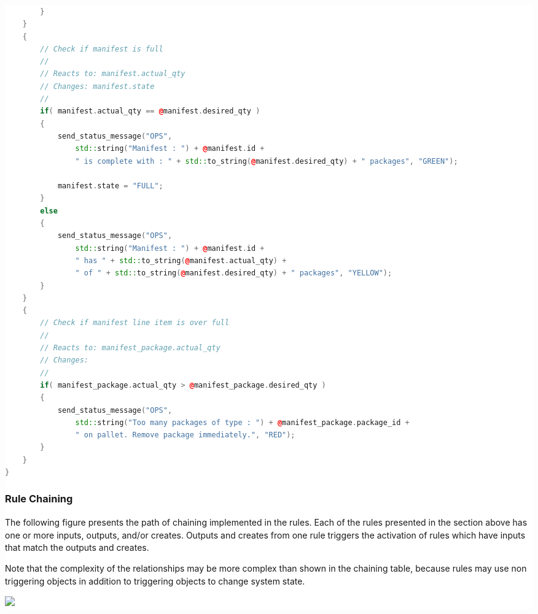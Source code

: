 ```cpp
        }
    }
    {
        // Check if manifest is full
        //
        // Reacts to: manifest.actual_qty
        // Changes: manifest.state
        //
        if( manifest.actual_qty == @manifest.desired_qty )
        {
            send_status_message("OPS",
                std::string("Manifest : ") + @manifest.id +
                " is complete with : " + std::to_string(@manifest.desired_qty) + " packages", "GREEN");

            manifest.state = "FULL";
        }
        else
        {
            send_status_message("OPS",
                std::string("Manifest : ") + @manifest.id +
                " has " + std::to_string(@manifest.actual_qty) +
                " of " + std::to_string(@manifest.desired_qty) + " packages", "YELLOW");
        }
    }
    {
        // Check if manifest line item is over full
        //
        // Reacts to: manifest_package.actual_qty
        // Changes:
        //
        if( manifest_package.actual_qty > @manifest_package.desired_qty )
        {
            send_status_message("OPS",
                std::string("Too many packages of type : ") + @manifest_package.package_id +
                " on pallet. Remove package immediately.", "RED");
        }
    }
}
```

### Rule Chaining

The following figure presents the path of chaining implemented in the rules. Each of the rules presented in the section above has one or more inputs, outputs, and/or creates. Outputs and creates from one rule triggers the activation of rules which have inputs that match the outputs and creates.

Note that the complexity of the relationships may be more complex than shown in the chaining table, because rules may use non triggering objects in addition to triggering objects to change system state.

![](images\rules-example-process-flow.png)

